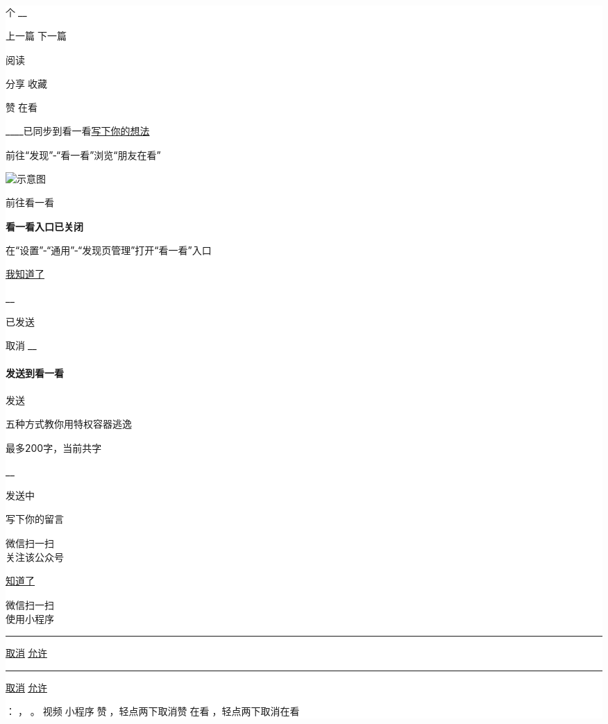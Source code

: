 个 __

上一篇 下一篇

阅读

分享 收藏

赞 在看

____已同步到看一看[写下你的想法](javascript:;)

前往“发现”-“看一看”浏览“朋友在看”

![示意图](//res.wx.qq.com/mmbizwap/zh_CN/htmledition/images/pic/appmsg/pic_like_comment55871f.png)

前往看一看

**看一看入口已关闭**

在“设置”-“通用”-“发现页管理”打开“看一看”入口

[我知道了](javascript:;)

__

已发送

取消 __

####  发送到看一看

发送

五种方式教你用特权容器逃逸

最多200字，当前共字

__

发送中

写下你的留言

微信扫一扫  
关注该公众号

[知道了](javascript:;)

微信扫一扫  
使用小程序

****

[取消](javascript:void\(0\);) [允许](javascript:void\(0\);)

****

[取消](javascript:void\(0\);) [允许](javascript:void\(0\);)

： ， 。 视频 小程序 赞 ，轻点两下取消赞 在看 ，轻点两下取消在看

